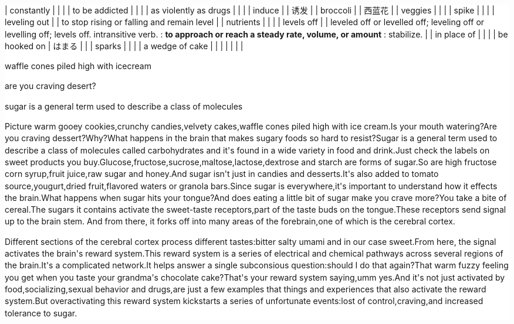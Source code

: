 | constantly            |                  |                                                              |
| to be addicted        |                  |                                                              |
| as violently as drugs |                  |                                                              |
| induce                |                  | 诱发                                                         |
| broccoli              |                  | 西蓝花                                                       |
| veggies               |                  |                                                              |
| spike                 |                  |                                                              |
| leveling out          |                  | to stop rising or falling and remain level                   |
| nutrients             |                  |                                                              |
| levels off            |                  | leveled off or levelled off; leveling off or levelling off; levels off. intransitive verb. : **to approach or reach a steady rate, volume, or amount** : stabilize. |
| in place of           |                  |                                                              |
| be hooked on          | はまる           |                                                              |
| sparks                |                  |                                                              |
| a wedge of cake       |                  |                                                              |
|                       |                  |                                                              |

waffle cones piled high with icecream

are you craving desert?

sugar is a general term used to describe a class of molecules



Picture warm gooey cookies,crunchy candies,velvety cakes,waffle cones piled high with ice cream.Is your mouth watering?Are you craving dessert?Why?What happens in the brain that makes sugary foods so hard to resist?Sugar is a general term used to describe a class of molecules called carbohydrates and it's found in a wide variety in food and drink.Just check the labels on sweet products you buy.Glucose,fructose,sucrose,maltose,lactose,dextrose and starch are forms of sugar.So are high fructose corn syrup,fruit juice,raw sugar and honey.And sugar isn't just in candies and desserts.It's also added to tomato source,yougurt,dried fruit,flavored waters or granola bars.Since sugar is everywhere,it's important to understand how it effects the brain.What happens when sugar hits your tongue?And does eating a little bit of sugar make you crave more?You take a bite of cereal.The sugars it contains activate the sweet-taste receptors,part of the taste buds on the tongue.These receptors send signal up to the brain stem. And from there, it forks off into many areas of the forebrain,one of which is the cerebral cortex.

Different sections of the cerebral cortex process different tastes:bitter salty umami and in our case sweet.From here, the signal activates the brain's reward system.This reward system is a series of electrical and chemical pathways across several regions of the brain.It's a complicated network.It helps answer a single subconsious question:should I do that again?That warm fuzzy feeling you get when you taste your grandma's chocolate cake?That's your reward system saying,umm yes.And it's not just activated by food,socializing,sexual behavior and drugs,are just a few examples that things and experiences that also activate the reward system.But overactivating this reward system kickstarts a series of unfortunate events:lost of control,craving,and increased tolerance to sugar.
